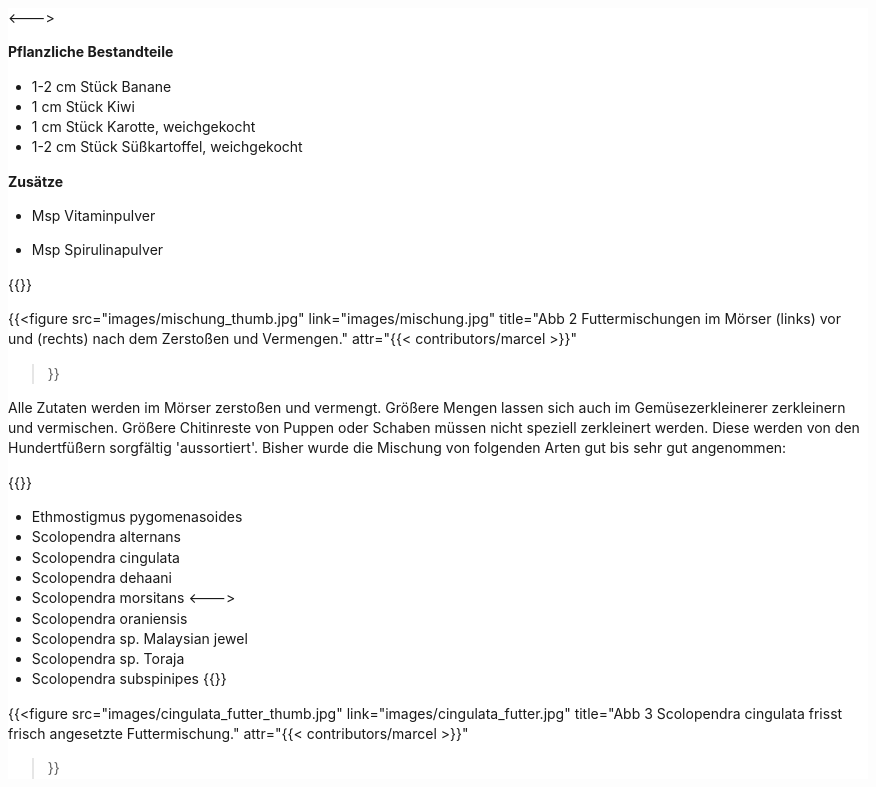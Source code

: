 <--->

**Pflanzliche Bestandteile**

* 1-2 cm Stück Banane
* 1 cm Stück Kiwi
* 1 cm Stück Karotte, weichgekocht
* 1-2 cm Stück Süßkartoffel, weichgekocht

**Zusätze**

* Msp Vitaminpulver

* Msp Spirulinapulver

{{</columns>}}

{{<figure 
    src="images/mischung_thumb.jpg"
    link="images/mischung.jpg"
    title="Abb 2 Futtermischungen im Mörser (links) vor und (rechts) nach dem Zerstoßen und Vermengen."
    attr="{{< contributors/marcel >}}"
>}}

Alle Zutaten werden im Mörser zerstoßen und vermengt. Größere Mengen lassen sich auch im Gemüsezerkleinerer zerkleinern und vermischen. Größere Chitinreste von Puppen oder Schaben müssen nicht speziell zerkleinert werden. Diese werden von den Hundertfüßern sorgfältig 'aussortiert'. Bisher wurde die Mischung von folgenden Arten gut bis sehr gut angenommen:

{{<columns>}}
* Ethmostigmus pygomenasoides
* Scolopendra alternans
* Scolopendra cingulata
* Scolopendra dehaani
* Scolopendra morsitans
<--->
* Scolopendra oraniensis
* Scolopendra sp. Malaysian jewel
* Scolopendra sp. Toraja
* Scolopendra subspinipes
{{</columns>}}

{{<figure 
    src="images/cingulata_futter_thumb.jpg"
    link="images/cingulata_futter.jpg"
    title="Abb 3 Scolopendra cingulata frisst frisch angesetzte Futtermischung."
    attr="{{< contributors/marcel >}}"
>}}

[^fn-1]: Domenech, C., Barbera, V. M., & Larriba, E. (2018). A phylogenetic approach to the Philippines endemic centipedes of the genus Scolopendra Linnaeus, 1758 (Scolopendromorpha, Scolopendridae), with the description of a new species. Zootaxa, 4483(3), 401-427.
[^fn-2]: Molinari, J., Gutiérrez, E. E., Ascenção, A. A., Nassar, J. M., Arends, A., & Márquez, R. J. (2005). Predation by giant centipedes, Scolopendra gigantea, on three species of bats in a Venezuelan cave. Caribbean Journal of Science, 41(2), 340-346.
[^fn-3]: Vahtera, V., & Edgecombe, G. D. (2014). First molecular data and the phylogenetic position of the millipede-like centipede Edentistoma octosulcatum Tömösvary, 1882 (Chilopoda: Scolopendromorpha: Scolopendridae). PLoS One, 9(11), e112461.
[^fn-4]: Rosenberg (2009): “Die Hunderfüßer, Chilopoda”
[^fn-5]: Rumpold, B. A., & Schlüter, O. (2015). Insect-based protein sources and their potential for human consumption: Nutritional composition and processing. Animal Frontiers, 5(2), 20-24.
[^fn-6]: Guizze, S. P., Knysak, I., Barbaro, K. C., Karam-Gemael, M., & Chagas-Jr, A. (2016). Predatory behavior of three centipede species of the order Scolopendromorpha (Arthropoda: Myriapoda: Chilopoda). Zoologia (Curitiba), 33.
[^fn-7]: Lawrence, T. C. (1934). Notes on the feeding habits of Scolopendra subspinipes Leach (Myriopoda).
[^fn-8]: Mirza, Z. A., & Ahmed, J. J. (2009). Note on predation of Calliophis melanurus Shaw, 1802 (Serpents: Elapidae) by Scolopendra sp. Hamadryad, 34(1), 166.
[^fn-9]: Arsovski, D., Ajtić, R., Golubović, A., Trajčeska, I., Đorđević, S., Anđelković, M., ... & Tomović, L. (2014). Two fangs good, a hundred legs better: juvenile viper devoured by an adult centipede it had ingested. Ecologica Montenegrina, 1, 6-8.
[^fn-10]: Deimezis-Tsikoutas, A., Kapsalas, G., & Pafilis, P. (2020). A rare case of saurophagy by Scolopendra cingulata (Chilopoda: Scolopendridae) in the central Aegean Archipelago: A role for insularity. Zoology and Ecology, 30(30), 48-51.
[^fn-11]: Lewis, J. G., Daszak, P., Jones, C. G., Cottingham, J. D., Wenman, E., & Maljkovic, A. (2010). Field observations on three scolopendrid centipedes from Mauritius and Rodrigues (Indian Ocean) (Chilopoda: Scolopendromorpha). International Journal of Myriapodology, 3(1), 123.

